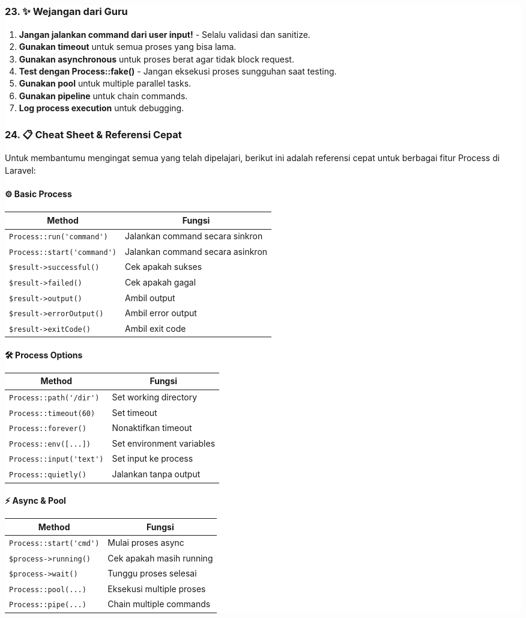 ### 23. ✨ Wejangan dari Guru

1.  **Jangan jalankan command dari user input!** - Selalu validasi dan sanitize.
2.  **Gunakan timeout** untuk semua proses yang bisa lama.
3.  **Gunakan asynchronous** untuk proses berat agar tidak block request.
4.  **Test dengan Process::fake()** - Jangan eksekusi proses sungguhan saat testing.
5.  **Gunakan pool** untuk multiple parallel tasks.
6.  **Gunakan pipeline** untuk chain commands.
7.  **Log process execution** untuk debugging.

### 24. 📋 Cheat Sheet & Referensi Cepat

Untuk membantumu mengingat semua yang telah dipelajari, berikut ini adalah referensi cepat untuk berbagai fitur Process di Laravel:

#### ⚙️ Basic Process
| Method | Fungsi |
|--------|--------|
| `Process::run('command')` | Jalankan command secara sinkron |
| `Process::start('command')` | Jalankan command secara asinkron |
| `$result->successful()` | Cek apakah sukses |
| `$result->failed()` | Cek apakah gagal |
| `$result->output()` | Ambil output |
| `$result->errorOutput()` | Ambil error output |
| `$result->exitCode()` | Ambil exit code |

#### 🛠️ Process Options
| Method | Fungsi |
|--------|--------|
| `Process::path('/dir')` | Set working directory |
| `Process::timeout(60)` | Set timeout |
| `Process::forever()` | Nonaktifkan timeout |
| `Process::env([...])` | Set environment variables |
| `Process::input('text')` | Set input ke process |
| `Process::quietly()` | Jalankan tanpa output |

#### ⚡ Async & Pool
| Method | Fungsi |
|--------|--------|
| `Process::start('cmd')` | Mulai proses async |
| `$process->running()` | Cek apakah masih running |
| `$process->wait()` | Tunggu proses selesai |
| `Process::pool(...)` | Eksekusi multiple proses |
| `Process::pipe(...)` | Chain multiple commands |
